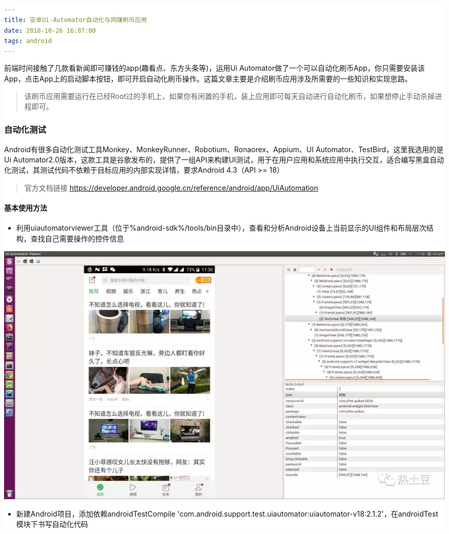 ```yaml
---
title: 安卓Ui-Automator自动化与网赚刷币应用
date: 2018-10-26 16:07:00
tags: android
---
```


前端时间接触了几款看新闻即可赚钱的app(趣看点、东方头条等)，运用Ui Automator做了一个可以自动化刷币App，你只需要安装该App，点击App上的启动脚本按钮，即可开启自动化刷币操作。这篇文章主要是介绍刷币应用涉及所需要的一些知识和实现思路。

> 该刷币应用需要运行在已经Root过的手机上，如果你有闲置的手机，装上应用即可每天自动进行自动化刷币，如果想停止手动杀掉进程即可。



### 自动化测试

Android有很多自动化测试工具Monkey、MonkeyRunner、Robotium、Ronaorex、Appium、UI Automator、TestBird，这里我选用的是Ui Automator2.0版本，这款工具是谷歌发布的，提供了一组API来构建UI测试，用于在用户应用和系统应用中执行交互，适合编写黑盒自动化测试，其测试代码不依赖于目标应用的内部实现详情，要求Android 4.3（API >= 18）

> 官方文档链接 https://developer.android.google.cn/reference/android/app/UiAutomation

#### 基本使用方法

* 利用uiautomatorviewer工具（位于%android-sdk%/tools/bin目录中），查看和分析Android设备上当前显示的UI组件和布局层次结构，查找自己需要操作的控件信息

![](/images/20190226_11.webp)


* 新建Android项目，添加依赖androidTestCompile 'com.android.support.test.uiautomator:uiautomator-v18:2.1.2'，在androidTest模块下书写自动化代码

